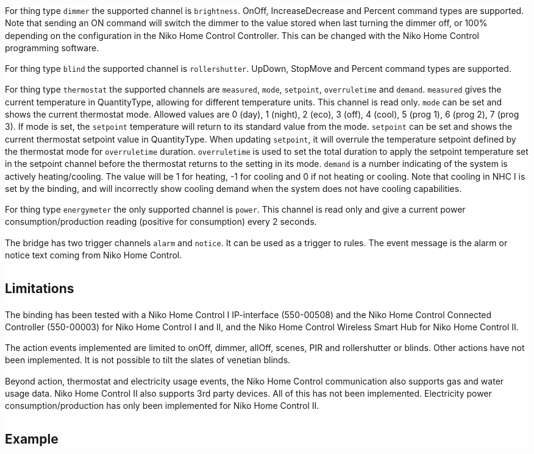 For thing type `dimmer` the supported channel is `brightness`.
OnOff, IncreaseDecrease and Percent command types are supported.
Note that sending an ON command will switch the dimmer to the value stored when last turning the dimmer off, or 100% depending on the configuration in the Niko Home Control Controller.
This can be changed with the Niko Home Control programming software.

For thing type `blind` the supported channel is `rollershutter`. UpDown, StopMove and Percent command types are supported.

For thing type `thermostat` the supported channels are `measured`, `mode`, `setpoint`, `overruletime` and `demand`.
`measured` gives the current temperature in QuantityType<Temperature>, allowing for different temperature units.
This channel is read only.
`mode` can be set and shows the current thermostat mode.
Allowed values are 0 (day), 1 (night), 2 (eco), 3 (off), 4 (cool), 5 (prog 1), 6 (prog 2), 7 (prog 3).
If mode is set, the `setpoint` temperature will return to its standard value from the mode.
`setpoint` can be set and shows the current thermostat setpoint value in QuantityType<Temperature>.
When updating `setpoint`, it will overrule the temperature setpoint defined by the thermostat mode for `overruletime` duration.
`overruletime` is used to set the total duration to apply the setpoint temperature set in the setpoint channel before the thermostat returns to the setting in its mode.
`demand` is a number indicating of the system is actively heating/cooling.
The value will be 1 for heating, -1 for cooling and 0 if not heating or cooling.
Note that cooling in NHC I is set by the binding, and will incorrectly show cooling demand when the system does not have cooling capabilities.

For thing type `energymeter` the only supported channel is `power`.
This channel is read only and give a current power consumption/production reading (positive for consumption) every 2 seconds.

The bridge has two trigger channels `alarm` and `notice`.
It can be used as a trigger to rules.
The event message is the alarm or notice text coming from Niko Home Control.

## Limitations

The binding has been tested with a Niko Home Control I IP-interface (550-00508) and the Niko Home Control Connected Controller (550-00003) for Niko Home Control I and II, and the Niko Home Control Wireless Smart Hub for Niko Home Control II.

The action events implemented are limited to onOff, dimmer, allOff, scenes, PIR and rollershutter or blinds.
Other actions have not been implemented.
It is not possible to tilt the slates of venetian blinds.

Beyond action, thermostat and electricity usage events, the Niko Home Control communication also supports gas and water usage data.
Niko Home Control II also supports 3rd party devices.
All of this has not been implemented.
Electricity power consumption/production has only been implemented for Niko Home Control II.

## Example
